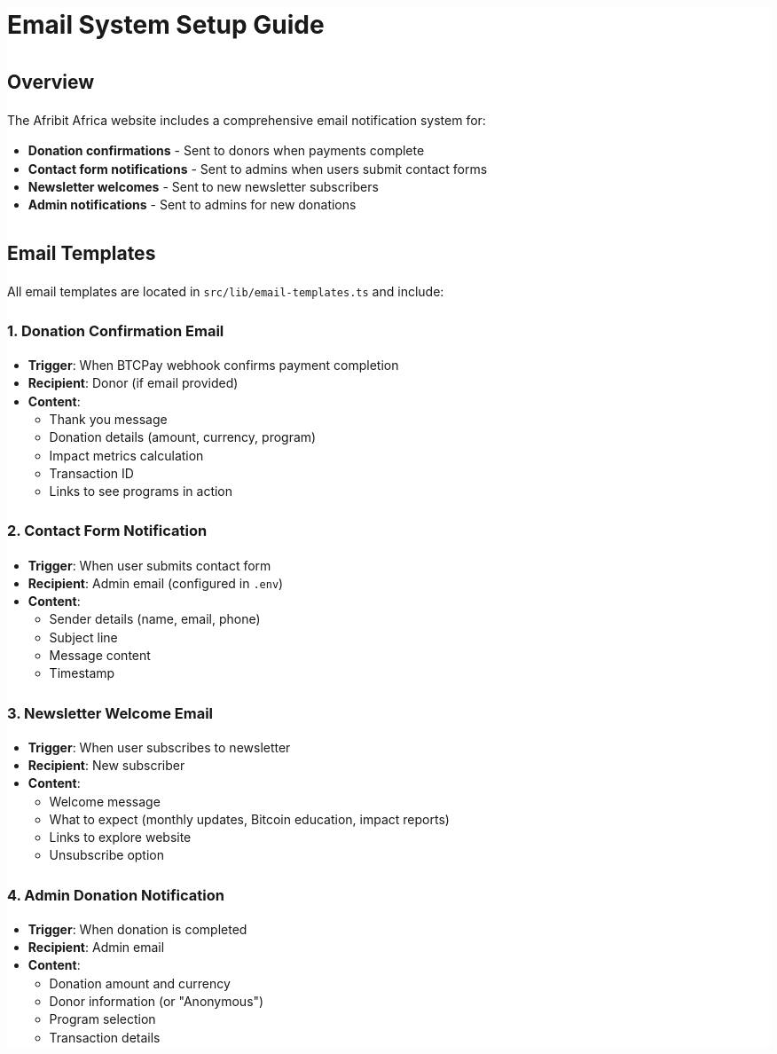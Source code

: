 # Email System Setup Guide

## Overview

The Afribit Africa website includes a comprehensive email notification system for:
- **Donation confirmations** - Sent to donors when payments complete
- **Contact form notifications** - Sent to admins when users submit contact forms
- **Newsletter welcomes** - Sent to new newsletter subscribers
- **Admin notifications** - Sent to admins for new donations

## Email Templates

All email templates are located in `src/lib/email-templates.ts` and include:

### 1. Donation Confirmation Email
- **Trigger**: When BTCPay webhook confirms payment completion
- **Recipient**: Donor (if email provided)
- **Content**: 
  - Thank you message
  - Donation details (amount, currency, program)
  - Impact metrics calculation
  - Transaction ID
  - Links to see programs in action

### 2. Contact Form Notification
- **Trigger**: When user submits contact form
- **Recipient**: Admin email (configured in `.env`)
- **Content**:
  - Sender details (name, email, phone)
  - Subject line
  - Message content
  - Timestamp

### 3. Newsletter Welcome Email
- **Trigger**: When user subscribes to newsletter
- **Recipient**: New subscriber
- **Content**:
  - Welcome message
  - What to expect (monthly updates, Bitcoin education, impact reports)
  - Links to explore website
  - Unsubscribe option

### 4. Admin Donation Notification
- **Trigger**: When donation is completed
- **Recipient**: Admin email
- **Content**:
  - Donation amount and currency
  - Donor information (or "Anonymous")
  - Program selection
  - Transaction details
